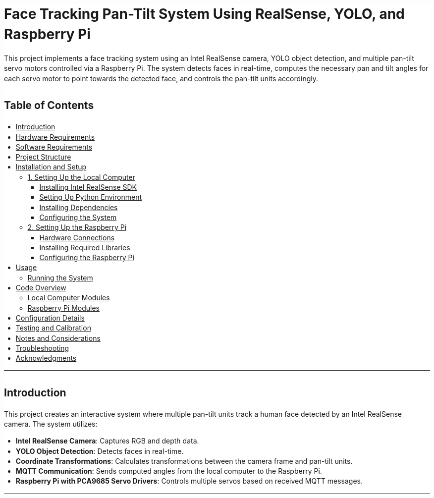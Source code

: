 # Face Tracking Pan-Tilt System Using RealSense, YOLO, and Raspberry Pi

This project implements a face tracking system using an Intel RealSense camera, YOLO object detection, and multiple pan-tilt servo motors controlled via a Raspberry Pi. The system detects faces in real-time, computes the necessary pan and tilt angles for each servo motor to point towards the detected face, and controls the pan-tilt units accordingly.

## Table of Contents

- [Introduction](#introduction)
- [Hardware Requirements](#hardware-requirements)
- [Software Requirements](#software-requirements)
- [Project Structure](#project-structure)
- [Installation and Setup](#installation-and-setup)
  - [1. Setting Up the Local Computer](#1-setting-up-the-local-computer)
    - [Installing Intel RealSense SDK](#installing-intel-realsense-sdk)
    - [Setting Up Python Environment](#setting-up-python-environment)
    - [Installing Dependencies](#installing-dependencies)
    - [Configuring the System](#configuring-the-system)
  - [2. Setting Up the Raspberry Pi](#2-setting-up-the-raspberry-pi)
    - [Hardware Connections](#hardware-connections)
    - [Installing Required Libraries](#installing-required-libraries)
    - [Configuring the Raspberry Pi](#configuring-the-raspberry-pi)
- [Usage](#usage)
  - [Running the System](#running-the-system)
- [Code Overview](#code-overview)
  - [Local Computer Modules](#local-computer-modules)
  - [Raspberry Pi Modules](#raspberry-pi-modules)
- [Configuration Details](#configuration-details)
- [Testing and Calibration](#testing-and-calibration)
- [Notes and Considerations](#notes-and-considerations)
- [Troubleshooting](#troubleshooting)
- [Acknowledgments](#acknowledgments)

---

## Introduction

This project creates an interactive system where multiple pan-tilt units track a human face detected by an Intel RealSense camera. The system utilizes:

- **Intel RealSense Camera**: Captures RGB and depth data.
- **YOLO Object Detection**: Detects faces in real-time.
- **Coordinate Transformations**: Calculates transformations between the camera frame and pan-tilt units.
- **MQTT Communication**: Sends computed angles from the local computer to the Raspberry Pi.
- **Raspberry Pi with PCA9685 Servo Drivers**: Controls multiple servos based on received MQTT messages.

---

